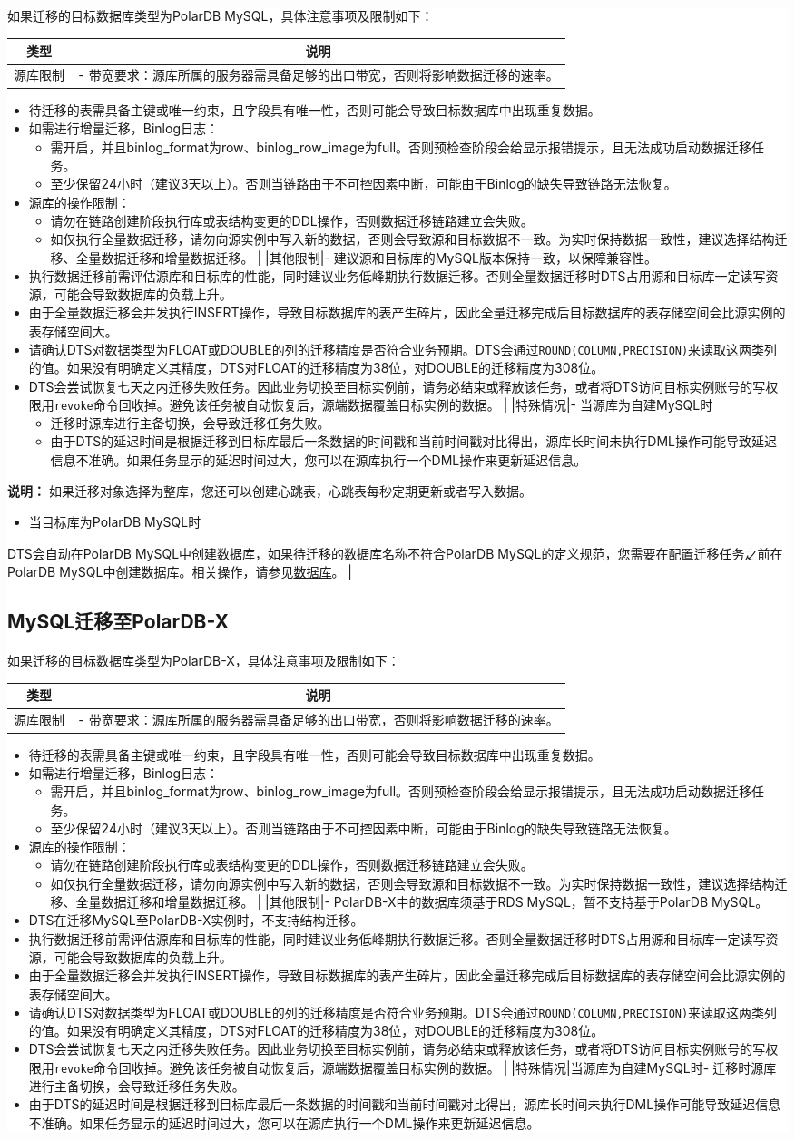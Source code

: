 如果迁移的目标数据库类型为PolarDB MySQL，具体注意事项及限制如下：

|类型|说明|
|--|--|
|源库限制|-   带宽要求：源库所属的服务器需具备足够的出口带宽，否则将影响数据迁移的速率。
-   待迁移的表需具备主键或唯一约束，且字段具有唯一性，否则可能会导致目标数据库中出现重复数据。
-   如需进行增量迁移，Binlog日志：
    -   需开启，并且binlog\_format为row、binlog\_row\_image为full。否则预检查阶段会给显示报错提示，且无法成功启动数据迁移任务。
    -   至少保留24小时（建议3天以上）。否则当链路由于不可控因素中断，可能由于Binlog的缺失导致链路无法恢复。
-   源库的操作限制：
    -   请勿在链路创建阶段执行库或表结构变更的DDL操作，否则数据迁移链路建立会失败。
    -   如仅执行全量数据迁移，请勿向源实例中写入新的数据，否则会导致源和目标数据不一致。为实时保持数据一致性，建议选择结构迁移、全量数据迁移和增量数据迁移。 |
|其他限制|-   建议源和目标库的MySQL版本保持一致，以保障兼容性。
-   执行数据迁移前需评估源库和目标库的性能，同时建议业务低峰期执行数据迁移。否则全量数据迁移时DTS占用源和目标库一定读写资源，可能会导致数据库的负载上升。
-   由于全量数据迁移会并发执行INSERT操作，导致目标数据库的表产生碎片，因此全量迁移完成后目标数据库的表存储空间会比源实例的表存储空间大。
-   请确认DTS对数据类型为FLOAT或DOUBLE的列的迁移精度是否符合业务预期。DTS会通过`ROUND(COLUMN,PRECISION)`来读取这两类列的值。如果没有明确定义其精度，DTS对FLOAT的迁移精度为38位，对DOUBLE的迁移精度为308位。
-   DTS会尝试恢复七天之内迁移失败任务。因此业务切换至目标实例前，请务必结束或释放该任务，或者将DTS访问目标实例账号的写权限用`revoke`命令回收掉。避免该任务被自动恢复后，源端数据覆盖目标实例的数据。 |
|特殊情况|-   当源库为自建MySQL时
    -   迁移时源库进行主备切换，会导致迁移任务失败。
    -   由于DTS的延迟时间是根据迁移到目标库最后一条数据的时间戳和当前时间戳对比得出，源库长时间未执行DML操作可能导致延迟信息不准确。如果任务显示的延迟时间过大，您可以在源库执行一个DML操作来更新延迟信息。

**说明：** 如果迁移对象选择为整库，您还可以创建心跳表，心跳表每秒定期更新或者写入数据。

-   当目标库为PolarDB MySQL时

DTS会自动在PolarDB MySQL中创建数据库，如果待迁移的数据库名称不符合PolarDB MySQL的定义规范，您需要在配置迁移任务之前在PolarDB MySQL中创建数据库。相关操作，请参见[数据库](/cn.zh-CN/用户指南/账号和数据库/数据库.md)。 |

## MySQL迁移至PolarDB-X

如果迁移的目标数据库类型为PolarDB-X，具体注意事项及限制如下：

|类型|说明|
|--|--|
|源库限制|-   带宽要求：源库所属的服务器需具备足够的出口带宽，否则将影响数据迁移的速率。
-   待迁移的表需具备主键或唯一约束，且字段具有唯一性，否则可能会导致目标数据库中出现重复数据。
-   如需进行增量迁移，Binlog日志：
    -   需开启，并且binlog\_format为row、binlog\_row\_image为full。否则预检查阶段会给显示报错提示，且无法成功启动数据迁移任务。
    -   至少保留24小时（建议3天以上）。否则当链路由于不可控因素中断，可能由于Binlog的缺失导致链路无法恢复。
-   源库的操作限制：
    -   请勿在链路创建阶段执行库或表结构变更的DDL操作，否则数据迁移链路建立会失败。
    -   如仅执行全量数据迁移，请勿向源实例中写入新的数据，否则会导致源和目标数据不一致。为实时保持数据一致性，建议选择结构迁移、全量数据迁移和增量数据迁移。 |
|其他限制|-   PolarDB-X中的数据库须基于RDS MySQL，暂不支持基于PolarDB MySQL。
-   DTS在迁移MySQL至PolarDB-X实例时，不支持结构迁移。
-   执行数据迁移前需评估源库和目标库的性能，同时建议业务低峰期执行数据迁移。否则全量数据迁移时DTS占用源和目标库一定读写资源，可能会导致数据库的负载上升。
-   由于全量数据迁移会并发执行INSERT操作，导致目标数据库的表产生碎片，因此全量迁移完成后目标数据库的表存储空间会比源实例的表存储空间大。
-   请确认DTS对数据类型为FLOAT或DOUBLE的列的迁移精度是否符合业务预期。DTS会通过`ROUND(COLUMN,PRECISION)`来读取这两类列的值。如果没有明确定义其精度，DTS对FLOAT的迁移精度为38位，对DOUBLE的迁移精度为308位。
-   DTS会尝试恢复七天之内迁移失败任务。因此业务切换至目标实例前，请务必结束或释放该任务，或者将DTS访问目标实例账号的写权限用`revoke`命令回收掉。避免该任务被自动恢复后，源端数据覆盖目标实例的数据。 |
|特殊情况|当源库为自建MySQL时-   迁移时源库进行主备切换，会导致迁移任务失败。
-   由于DTS的延迟时间是根据迁移到目标库最后一条数据的时间戳和当前时间戳对比得出，源库长时间未执行DML操作可能导致延迟信息不准确。如果任务显示的延迟时间过大，您可以在源库执行一个DML操作来更新延迟信息。
